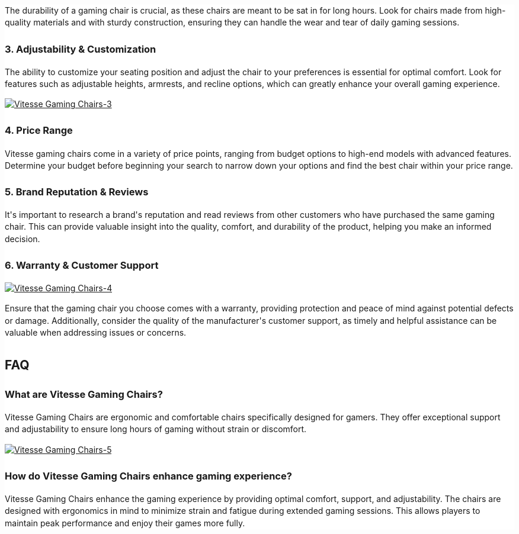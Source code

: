 The durability of a gaming chair is crucial, as these chairs are meant to be sat in for long hours. Look for chairs made from high-quality materials and with sturdy construction, ensuring they can handle the wear and tear of daily gaming sessions. 


### 3. Adjustability & Customization

The ability to customize your seating position and adjust the chair to your preferences is essential for optimal comfort. Look for features such as adjustable heights, armrests, and recline options, which can greatly enhance your overall gaming experience. 

<div><a href="https://serp.ly/@serpgames/amazon/vitesse-gaming-chairs?utm_source=serpgames&utm_medium=organic&utm_campaign=website"><img src="https://imagedelivery.net/vy2bglCGN6hEeWOnSe2c7A/Vitesse+Gaming+Chairs-3/w=720,h=540,fit=pad,background=black" alt="Vitesse Gaming Chairs-3"></a></div>


### 4. Price Range

Vitesse gaming chairs come in a variety of price points, ranging from budget options to high-end models with advanced features. Determine your budget before beginning your search to narrow down your options and find the best chair within your price range. 


### 5. Brand Reputation & Reviews

It's important to research a brand's reputation and read reviews from other customers who have purchased the same gaming chair. This can provide valuable insight into the quality, comfort, and durability of the product, helping you make an informed decision. 


### 6. Warranty & Customer Support

<div><a href="https://serp.ly/@serpgames/amazon/vitesse-gaming-chairs?utm_source=serpgames&utm_medium=organic&utm_campaign=website"><img src="https://imagedelivery.net/vy2bglCGN6hEeWOnSe2c7A/Vitesse+Gaming+Chairs-4/w=720,h=540,fit=pad,background=black" alt="Vitesse Gaming Chairs-4"></a></div>

Ensure that the gaming chair you choose comes with a warranty, providing protection and peace of mind against potential defects or damage. Additionally, consider the quality of the manufacturer's customer support, as timely and helpful assistance can be valuable when addressing issues or concerns. 


## FAQ


### What are Vitesse Gaming Chairs?

Vitesse Gaming Chairs are ergonomic and comfortable chairs specifically designed for gamers. They offer exceptional support and adjustability to ensure long hours of gaming without strain or discomfort. 

<div><a href="https://serp.ly/@serpgames/amazon/vitesse-gaming-chairs?utm_source=serpgames&utm_medium=organic&utm_campaign=website"><img src="https://imagedelivery.net/vy2bglCGN6hEeWOnSe2c7A/Vitesse+Gaming+Chairs-5/w=720,h=540,fit=pad,background=black" alt="Vitesse Gaming Chairs-5"></a></div>


### How do Vitesse Gaming Chairs enhance gaming experience?

Vitesse Gaming Chairs enhance the gaming experience by providing optimal comfort, support, and adjustability. The chairs are designed with ergonomics in mind to minimize strain and fatigue during extended gaming sessions. This allows players to maintain peak performance and enjoy their games more fully. 
